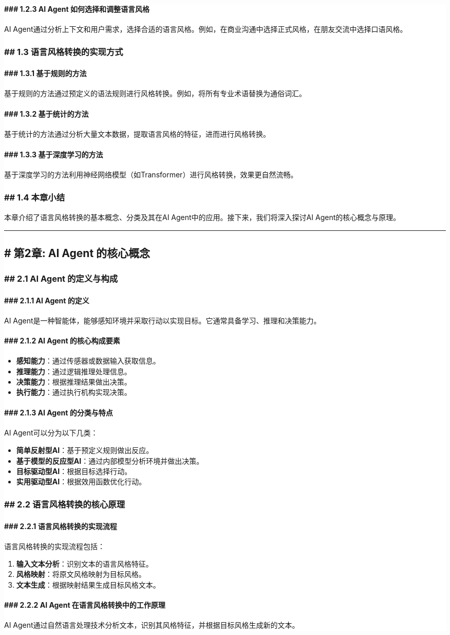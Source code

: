 #### ### 1.2.3 AI Agent 如何选择和调整语言风格
AI Agent通过分析上下文和用户需求，选择合适的语言风格。例如，在商业沟通中选择正式风格，在朋友交流中选择口语风格。

### ## 1.3 语言风格转换的实现方式

#### ### 1.3.1 基于规则的方法
基于规则的方法通过预定义的语法规则进行风格转换。例如，将所有专业术语替换为通俗词汇。

#### ### 1.3.2 基于统计的方法
基于统计的方法通过分析大量文本数据，提取语言风格的特征，进而进行风格转换。

#### ### 1.3.3 基于深度学习的方法
基于深度学习的方法利用神经网络模型（如Transformer）进行风格转换，效果更自然流畅。

### ## 1.4 本章小结
本章介绍了语言风格转换的基本概念、分类及其在AI Agent中的应用。接下来，我们将深入探讨AI Agent的核心概念与原理。

---

## # 第2章: AI Agent 的核心概念

### ## 2.1 AI Agent 的定义与构成

#### ### 2.1.1 AI Agent 的定义
AI Agent是一种智能体，能够感知环境并采取行动以实现目标。它通常具备学习、推理和决策能力。

#### ### 2.1.2 AI Agent 的核心构成要素
- **感知能力**：通过传感器或数据输入获取信息。
- **推理能力**：通过逻辑推理处理信息。
- **决策能力**：根据推理结果做出决策。
- **执行能力**：通过执行机构实现决策。

#### ### 2.1.3 AI Agent 的分类与特点
AI Agent可以分为以下几类：
- **简单反射型AI**：基于预定义规则做出反应。
- **基于模型的反应型AI**：通过内部模型分析环境并做出决策。
- **目标驱动型AI**：根据目标选择行动。
- **实用驱动型AI**：根据效用函数优化行动。

### ## 2.2 语言风格转换的核心原理

#### ### 2.2.1 语言风格转换的实现流程
语言风格转换的实现流程包括：
1. **输入文本分析**：识别文本的语言风格特征。
2. **风格映射**：将原文风格映射为目标风格。
3. **文本生成**：根据映射结果生成目标风格文本。

#### ### 2.2.2 AI Agent 在语言风格转换中的工作原理
AI Agent通过自然语言处理技术分析文本，识别其风格特征，并根据目标风格生成新的文本。
